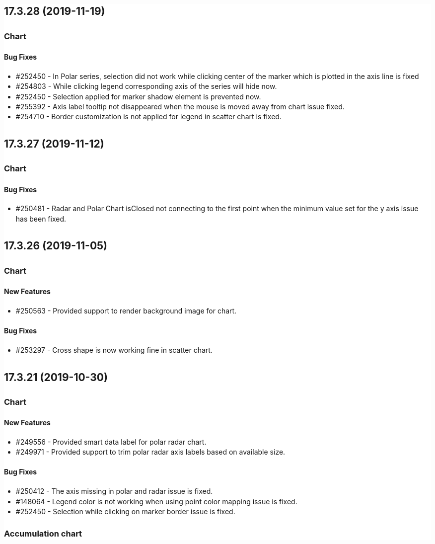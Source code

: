 ## 17.3.28 (2019-11-19)

### Chart

#### Bug Fixes

- #252450 - In Polar series, selection did not work while clicking center of the marker which is plotted in the axis line is fixed
- #254803 - While clicking legend corresponding axis of the series will hide now.
- #252450 - Selection applied for marker shadow element is prevented now.
- #255392 - Axis label tooltip not disappeared when the mouse is moved away from chart issue fixed.
- #254710 - Border customization is not applied for legend in scatter chart is fixed.

## 17.3.27 (2019-11-12)

### Chart

#### Bug Fixes

- #250481 - Radar and Polar Chart isClosed not connecting to the first point when the minimum value set for the y axis issue has been fixed.

## 17.3.26 (2019-11-05)

### Chart

#### New Features

- #250563 - Provided support to render background image for chart.

#### Bug Fixes

- #253297 - Cross shape is now working fine in scatter chart.

## 17.3.21 (2019-10-30)

### Chart

#### New Features

- #249556 - Provided smart data label for polar radar chart.
- #249971 - Provided support to trim polar radar axis labels based on available size.

#### Bug Fixes

- #250412 - The axis missing in polar and radar issue is fixed.
- #148064 - Legend color is not working when using point color mapping issue is fixed.
- #252450 - Selection while clicking on marker border issue is fixed.

### Accumulation chart
